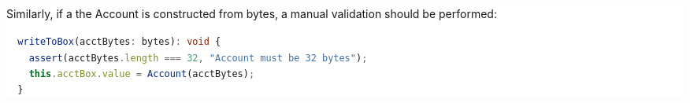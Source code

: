 Similarly, if a the Account is constructed from bytes, a manual validation should be performed:

```ts
  writeToBox(acctBytes: bytes): void {
    assert(acctBytes.length === 32, "Account must be 32 bytes");
    this.acctBox.value = Account(acctBytes);
  }
```
